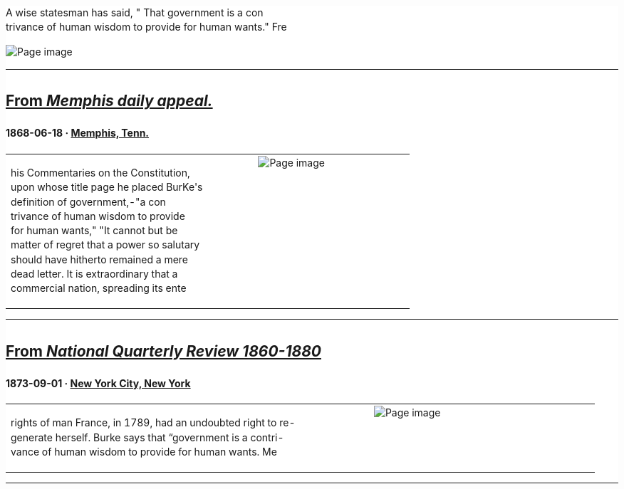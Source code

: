   
A wise statesman has said, &quot; That government is a con­  
trivance of human wisdom to provide for human wants.&quot; Fre
</td><td style="width: 50%; max-height: 75%; margin: auto; display: block;">
<img alt="Page image" src="https://tile.loc.gov/image-services/iiif/service:ndnp:msar:batch_msar_eiffel_ver02:data:sn83016926:00295878770:1867013101:0032/pct:28.131445070809846,52.2919359649995,19.96425134057473,1.0042756289151835/!600,600/0/default.jpg"/>
</td>
</tr></table>

---

## [From _Memphis daily appeal._](https://www.loc.gov/resource/sn83045160/1868-06-18/ed-1/?sp=1)

#### 1868-06-18 &middot; [Memphis, Tenn.](http://dbpedia.org/resource/Memphis%2C_Tennessee)

<table style="width: 100%;"><tr><td style="width: 50%">

  
his Commentaries on the Constitution,  
upon whose title page he placed BurKe&#x27;s  
definition of government,-&quot;a con­  
trivance of human wisdom to provide  
for human wants,&quot; &quot;It cannot but be  
matter of regret that a power so salutary  
should have hitherto remained a mere  
dead letter. It is extraordinary that a  
commercial nation, spreading its ente
</td><td style="width: 50%; max-height: 75%; margin: auto; display: block;">
<img alt="Page image" src="https://tile.loc.gov/image-services/iiif/service:ndnp:tu:batch_tu_bonnielou_ver01:data:sn83045160:00200292972:1868061801:0312/pct:18.626256472738348,49.01653191746109,10.508681084374048,4.501025702908169/!600,600/0/default.jpg"/>
</td>
</tr></table>

---

## [From _National Quarterly Review 1860-1880_](https://archive.org/details/sim_national-quarterly-review_1873-09_27_54/page/n124/mode/1up?view=theater)

#### 1873-09-01 &middot; [New York City, New York](http://dbpedia.org/resource/New_York_City)

<table style="width: 100%;"><tr><td style="width: 50%">

  
rights of man France, in 1789, had an undoubted right to re-  
generate herself. Burke says that “government is a contri-  
vance of human wisdom to provide for human wants. Me
</td><td style="width: 50%; max-height: 75%; margin: auto; display: block;">
<img alt="Page image" src="https://iiif.archive.org/image/iiif/2/sim_national-quarterly-review_1873-09_27_54%2Fsim_national-quarterly-review_1873-09_27_54_jp2.zip%2Fsim_national-quarterly-review_1873-09_27_54_jp2%2Fsim_national-quarterly-review_1873-09_27_54_0124.jp2/pct:16.577301161751564,64.50980392156863,64.11974977658623,5.098039215686274/600,/0/default.jpg"/>
</td>
</tr></table>

---